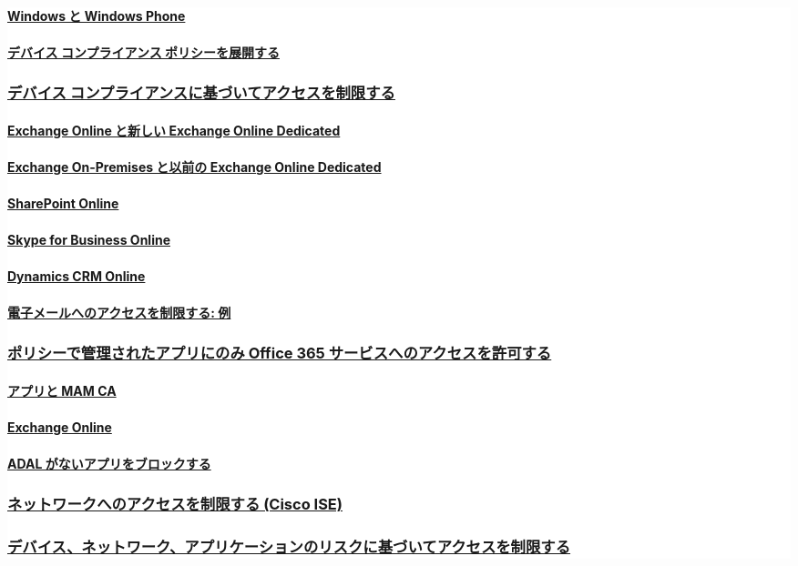 #### <a name="windows-windows-phonewindows-compliance-policy-settings-in-microsoft-intunemd"></a>[Windows と Windows Phone](windows-compliance-policy-settings-in-microsoft-intune.md)
#### <a name="deploy-a-device-compliance-policydeploy-and-monitor-a-device-compliance-policy-in-microsoft-intunemd"></a>[デバイス コンプライアンス ポリシーを展開する](deploy-and-monitor-a-device-compliance-policy-in-microsoft-intune.md)

### <a name="restrict-access-based-on-device-compliancerestrict-access-to-email-and-o365-services-with-microsoft-intunemd"></a>[デバイス コンプライアンスに基づいてアクセスを制限する](restrict-access-to-email-and-o365-services-with-microsoft-intune.md)


#### <a name="exchange-online-new-exchange-online-dedicatedrestrict-access-to-exchange-online-with-microsoft-intunemd"></a>[Exchange Online と新しい Exchange Online Dedicated](restrict-access-to-exchange-online-with-microsoft-intune.md)
#### <a name="exchange-on-premises-legacy-exchange-online-dedicatedrestrict-access-to-exchange-onpremises-with-microsoft-intunemd"></a>[Exchange On-Premises と以前の Exchange Online Dedicated](restrict-access-to-exchange-onpremises-with-microsoft-intune.md)
#### <a name="sharepoint-onlinerestrict-access-to-sharepoint-online-with-microsoft-intunemd"></a>[SharePoint Online](restrict-access-to-sharepoint-online-with-microsoft-intune.md)
#### <a name="skype-for-business-onlinerestrict-access-to-skype-for-business-online-with-microsoft-intunemd"></a>[Skype for Business Online](restrict-access-to-skype-for-business-online-with-microsoft-intune.md)
#### <a name="dynamics-crm-onlinerestrict-access-to-dynamics-crm-online-with-microsoft-intunemd"></a>[Dynamics CRM Online](restrict-access-to-dynamics-crm-online-with-microsoft-intune.md)
#### <a name="restrict-email-access-examplesrestrict-email-access-example-scenariosmd"></a>[電子メールへのアクセスを制限する: 例](restrict-email-access-example-scenarios.md)
### <a name="allow-only-policy-managed-app-access-to-o365-servicesallow-policy-managed-apps-access-to-o365md"></a>[ポリシーで管理されたアプリにのみ Office 365 サービスへのアクセスを許可する](allow-policy-managed-apps-access-to-o365.md)
#### <a name="apps-with-mam-cause-apps-with-mam-camd"></a>[アプリと MAM CA](use-apps-with-mam-ca.md)
#### <a name="exchange-onlinemam-ca-for-exchange-onlinemd"></a>[Exchange Online](mam-ca-for-exchange-online.md)
#### <a name="block-apps-with-no-adalblock-apps-with-no-modern-authenticationmd"></a>[ADAL がないアプリをブロックする](block-apps-with-no-modern-authentication.md)
### <a name="restrict-access-to-networks-cisco-iserestrict-access-to-networksmd"></a>[ネットワークへのアクセスを制限する (Cisco ISE)](restrict-access-to-networks.md)
### <a name="restrict-access-based-on-device-network-and-application-riskrestrict-access-based-on-device-network-app-riskmd"></a>[デバイス、ネットワーク、アプリケーションのリスクに基づいてアクセスを制限する](restrict-access-based-on-device-network-app-risk.md)